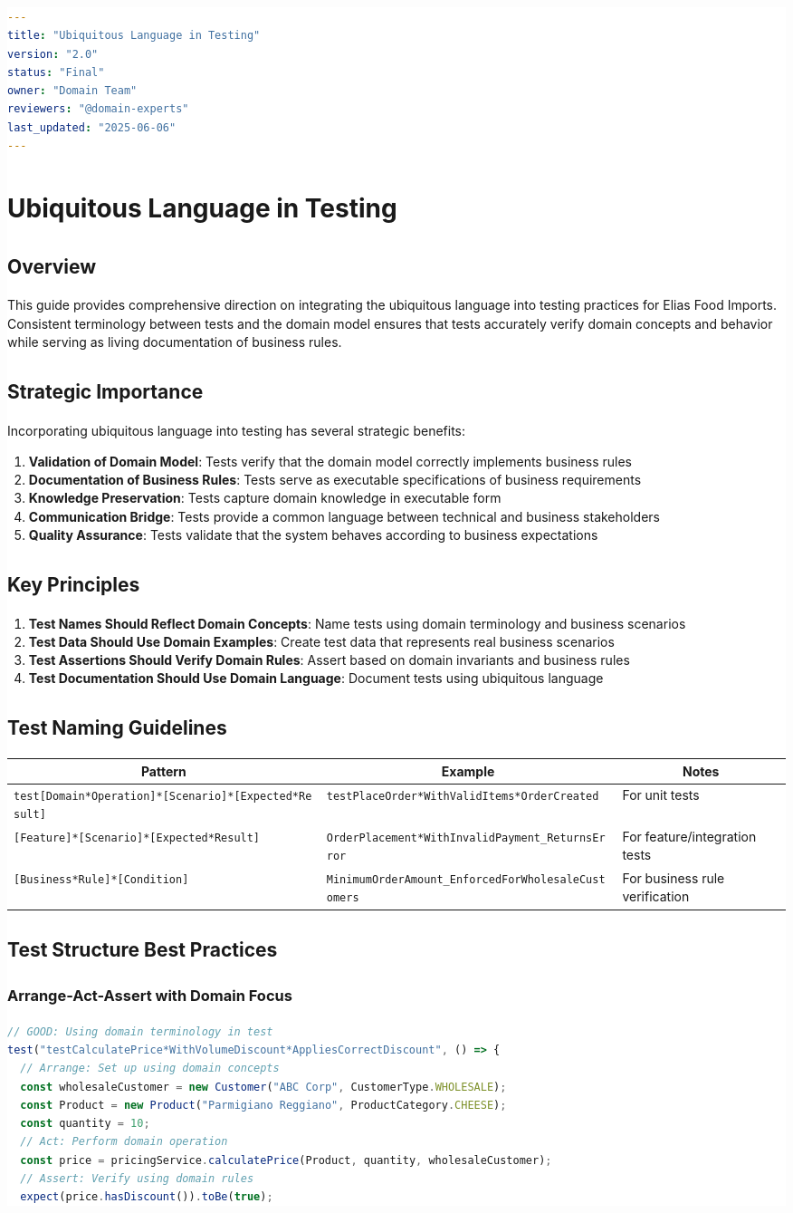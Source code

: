 ```yaml
---
title: "Ubiquitous Language in Testing"
version: "2.0"
status: "Final"
owner: "Domain Team"
reviewers: "@domain-experts"
last_updated: "2025-06-06"
---
```


# Ubiquitous Language in Testing
## Overview
This guide provides comprehensive direction on integrating the ubiquitous language into testing practices for Elias Food Imports. Consistent terminology between tests and the domain model ensures that tests accurately verify domain concepts and behavior while serving as living documentation of business rules.
## Strategic Importance
Incorporating ubiquitous language into testing has several strategic benefits:
1. **Validation of Domain Model**: Tests verify that the domain model correctly implements business rules
2. **Documentation of Business Rules**: Tests serve as executable specifications of business requirements
3. **Knowledge Preservation**: Tests capture domain knowledge in executable form
4. **Communication Bridge**: Tests provide a common language between technical and business stakeholders
5. **Quality Assurance**: Tests validate that the system behaves according to business expectations
## Key Principles
1. **Test Names Should Reflect Domain Concepts**: Name tests using domain terminology and business scenarios
2. **Test Data Should Use Domain Examples**: Create test data that represents real business scenarios
3. **Test Assertions Should Verify Domain Rules**: Assert based on domain invariants and business rules
4. **Test Documentation Should Use Domain Language**: Document tests using ubiquitous language
## Test Naming Guidelines
| Pattern | Example | Notes |
|---------|---------|-------|
| `test[Domain*Operation]*[Scenario]*[Expected*Result]` | `testPlaceOrder*WithValidItems*OrderCreated` | For unit tests |
| `[Feature]*[Scenario]*[Expected*Result]` | `OrderPlacement*WithInvalidPayment_ReturnsError` | For feature/integration tests |
| `[Business*Rule]*[Condition]` | `MinimumOrderAmount_EnforcedForWholesaleCustomers` | For business rule verification |
## Test Structure Best Practices
### Arrange-Act-Assert with Domain Focus
```typescript
// GOOD: Using domain terminology in test
test("testCalculatePrice*WithVolumeDiscount*AppliesCorrectDiscount", () => {
  // Arrange: Set up using domain concepts
  const wholesaleCustomer = new Customer("ABC Corp", CustomerType.WHOLESALE);
  const Product = new Product("Parmigiano Reggiano", ProductCategory.CHEESE);
  const quantity = 10;
  // Act: Perform domain operation
  const price = pricingService.calculatePrice(Product, quantity, wholesaleCustomer);
  // Assert: Verify using domain rules
  expect(price.hasDiscount()).toBe(true);
```